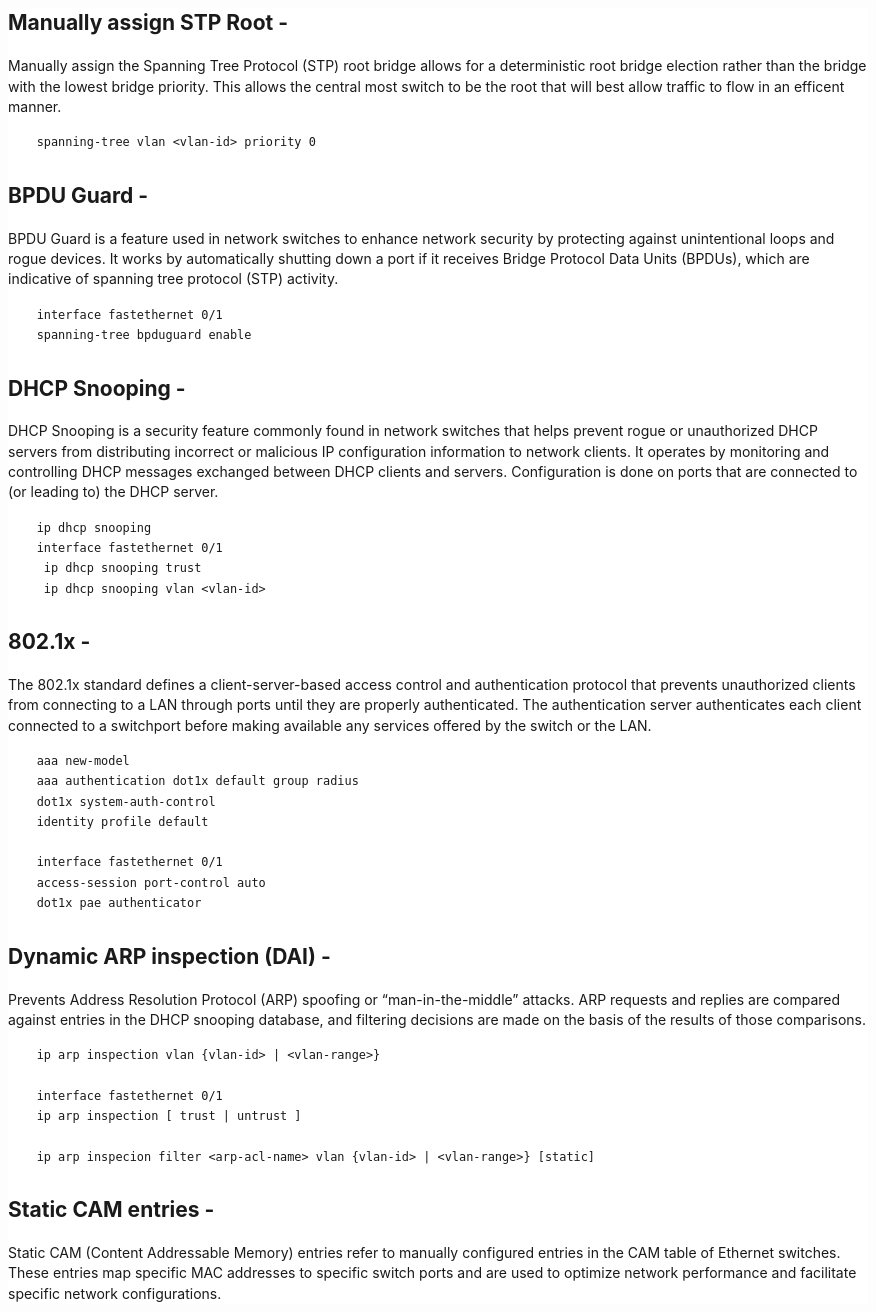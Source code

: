 ## Manually assign STP Root - 
Manually assign the Spanning Tree Protocol (STP) root bridge allows for a deterministic root bridge election rather than the bridge with the lowest bridge priority. This allows the central most switch to be the root that will best allow traffic to flow in an efficent manner.
```
    spanning-tree vlan <vlan-id> priority 0
```
## BPDU Guard - 
BPDU Guard is a feature used in network switches to enhance network security by protecting against unintentional loops and rogue devices. It works by automatically shutting down a port if it receives Bridge Protocol Data Units (BPDUs), which are indicative of spanning tree protocol (STP) activity.
```
    interface fastethernet 0/1
    spanning-tree bpduguard enable
```
## DHCP Snooping - 
DHCP Snooping is a security feature commonly found in network switches that helps prevent rogue or unauthorized DHCP servers from distributing incorrect or malicious IP configuration information to network clients. It operates by monitoring and controlling DHCP messages exchanged between DHCP clients and servers. Configuration is done on ports that are connected to (or leading to) the DHCP server.
```
    ip dhcp snooping
    interface fastethernet 0/1
     ip dhcp snooping trust
     ip dhcp snooping vlan <vlan-id>
```
## 802.1x - 
The 802.1x standard defines a client-server-based access control and authentication protocol that prevents unauthorized clients from connecting to a LAN through ports until they are properly authenticated. The authentication server authenticates each client connected to a switchport before making available any services offered by the switch or the LAN.
```
    aaa new-model
    aaa authentication dot1x default group radius
    dot1x system-auth-control
    identity profile default

    interface fastethernet 0/1
    access-session port-control auto
    dot1x pae authenticator
```
## Dynamic ARP inspection (DAI) -
Prevents Address Resolution Protocol (ARP) spoofing or “man-in-the-middle” attacks. ARP requests and replies are compared against entries in the DHCP snooping database, and filtering decisions are made on the basis of the results of those comparisons.
```
    ip arp inspection vlan {vlan-id> | <vlan-range>}

    interface fastethernet 0/1
    ip arp inspection [ trust | untrust ]

    ip arp inspecion filter <arp-acl-name> vlan {vlan-id> | <vlan-range>} [static]
```
## Static CAM entries - 
Static CAM (Content Addressable Memory) entries refer to manually configured entries in the CAM table of Ethernet switches. These entries map specific MAC addresses to specific switch ports and are used to optimize network performance and facilitate specific network configurations.
```
```